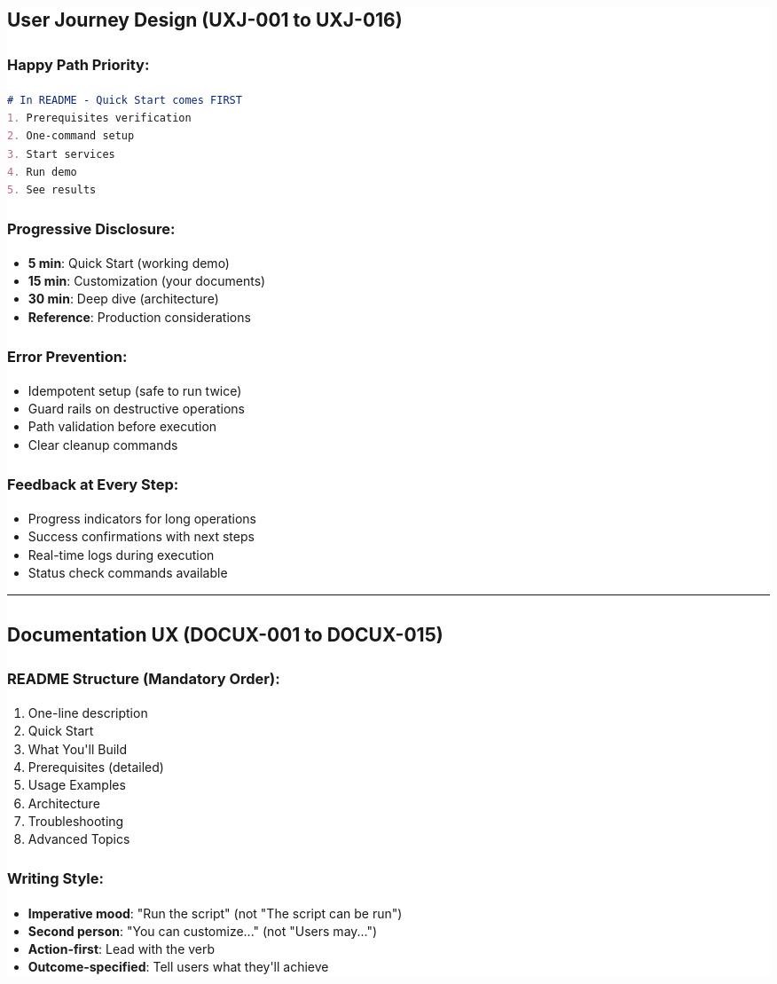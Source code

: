## User Journey Design (UXJ-001 to UXJ-016)

### Happy Path Priority:
```markdown
# In README - Quick Start comes FIRST
1. Prerequisites verification
2. One-command setup
3. Start services
4. Run demo
5. See results
```

### Progressive Disclosure:
- **5 min**: Quick Start (working demo)
- **15 min**: Customization (your documents)
- **30 min**: Deep dive (architecture)
- **Reference**: Production considerations

### Error Prevention:
- Idempotent setup (safe to run twice)
- Guard rails on destructive operations
- Path validation before execution
- Clear cleanup commands

### Feedback at Every Step:
- Progress indicators for long operations
- Success confirmations with next steps
- Real-time logs during execution
- Status check commands available

---

## Documentation UX (DOCUX-001 to DOCUX-015)

### README Structure (Mandatory Order):
1. One-line description
2. Quick Start
3. What You'll Build
4. Prerequisites (detailed)
5. Usage Examples
6. Architecture
7. Troubleshooting
8. Advanced Topics

### Writing Style:
- **Imperative mood**: "Run the script" (not "The script can be run")
- **Second person**: "You can customize..." (not "Users may...")
- **Action-first**: Lead with the verb
- **Outcome-specified**: Tell users what they'll achieve
